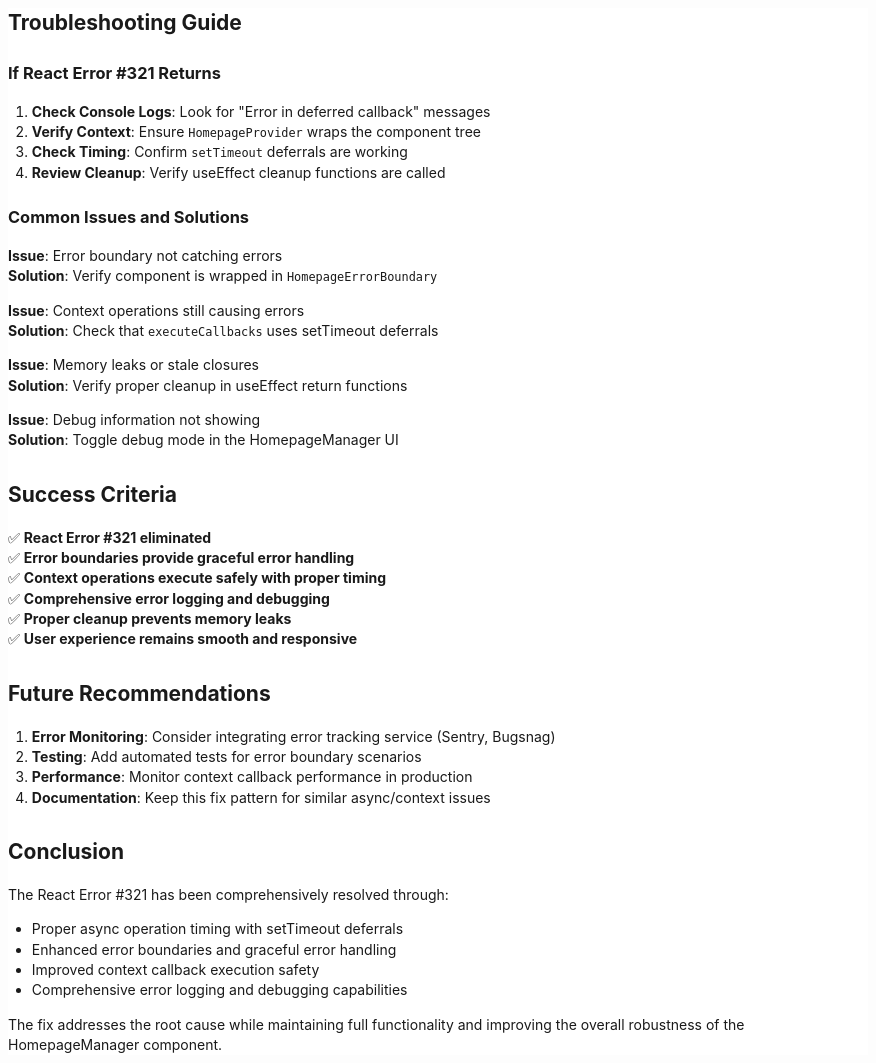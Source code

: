 ## Troubleshooting Guide

### If React Error #321 Returns
1. **Check Console Logs**: Look for "Error in deferred callback" messages
2. **Verify Context**: Ensure `HomepageProvider` wraps the component tree
3. **Check Timing**: Confirm `setTimeout` deferrals are working
4. **Review Cleanup**: Verify useEffect cleanup functions are called

### Common Issues and Solutions

**Issue**: Error boundary not catching errors  
**Solution**: Verify component is wrapped in `HomepageErrorBoundary`

**Issue**: Context operations still causing errors  
**Solution**: Check that `executeCallbacks` uses setTimeout deferrals

**Issue**: Memory leaks or stale closures  
**Solution**: Verify proper cleanup in useEffect return functions

**Issue**: Debug information not showing  
**Solution**: Toggle debug mode in the HomepageManager UI

## Success Criteria

✅ **React Error #321 eliminated**  
✅ **Error boundaries provide graceful error handling**  
✅ **Context operations execute safely with proper timing**  
✅ **Comprehensive error logging and debugging**  
✅ **Proper cleanup prevents memory leaks**  
✅ **User experience remains smooth and responsive**

## Future Recommendations

1. **Error Monitoring**: Consider integrating error tracking service (Sentry, Bugsnag)
2. **Testing**: Add automated tests for error boundary scenarios
3. **Performance**: Monitor context callback performance in production
4. **Documentation**: Keep this fix pattern for similar async/context issues

## Conclusion

The React Error #321 has been comprehensively resolved through:
- Proper async operation timing with setTimeout deferrals
- Enhanced error boundaries and graceful error handling
- Improved context callback execution safety
- Comprehensive error logging and debugging capabilities

The fix addresses the root cause while maintaining full functionality and improving the overall robustness of the HomepageManager component.